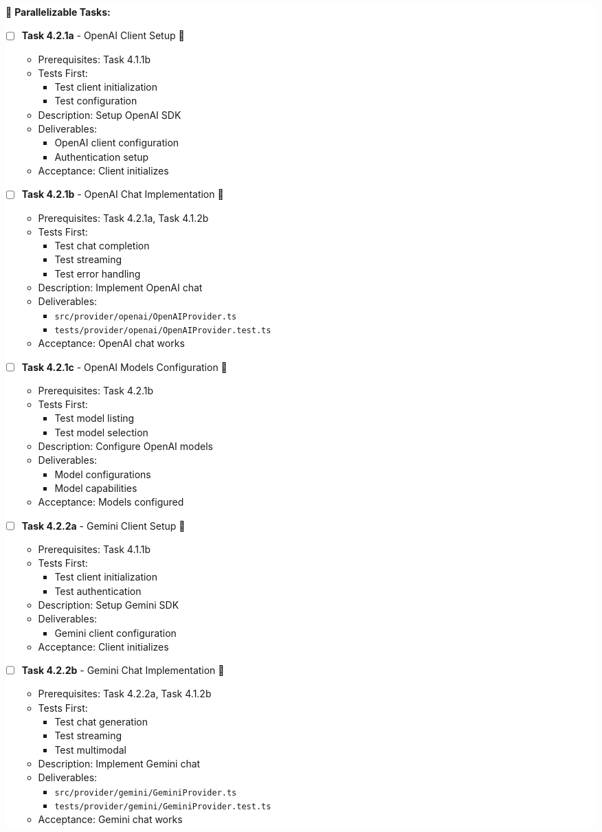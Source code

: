 🔄 **Parallelizable Tasks:**

- [ ] **Task 4.2.1a** - OpenAI Client Setup 🧪
  - Prerequisites: Task 4.1.1b
  - Tests First:
    - Test client initialization
    - Test configuration
  - Description: Setup OpenAI SDK
  - Deliverables:
    - OpenAI client configuration
    - Authentication setup
  - Acceptance: Client initializes

- [ ] **Task 4.2.1b** - OpenAI Chat Implementation 🧪
  - Prerequisites: Task 4.2.1a, Task 4.1.2b
  - Tests First:
    - Test chat completion
    - Test streaming
    - Test error handling
  - Description: Implement OpenAI chat
  - Deliverables:
    - `src/provider/openai/OpenAIProvider.ts`
    - `tests/provider/openai/OpenAIProvider.test.ts`
  - Acceptance: OpenAI chat works

- [ ] **Task 4.2.1c** - OpenAI Models Configuration 🧪
  - Prerequisites: Task 4.2.1b
  - Tests First:
    - Test model listing
    - Test model selection
  - Description: Configure OpenAI models
  - Deliverables:
    - Model configurations
    - Model capabilities
  - Acceptance: Models configured

- [ ] **Task 4.2.2a** - Gemini Client Setup 🧪
  - Prerequisites: Task 4.1.1b
  - Tests First:
    - Test client initialization
    - Test authentication
  - Description: Setup Gemini SDK
  - Deliverables:
    - Gemini client configuration
  - Acceptance: Client initializes

- [ ] **Task 4.2.2b** - Gemini Chat Implementation 🧪
  - Prerequisites: Task 4.2.2a, Task 4.1.2b
  - Tests First:
    - Test chat generation
    - Test streaming
    - Test multimodal
  - Description: Implement Gemini chat
  - Deliverables:
    - `src/provider/gemini/GeminiProvider.ts`
    - `tests/provider/gemini/GeminiProvider.test.ts`
  - Acceptance: Gemini chat works
